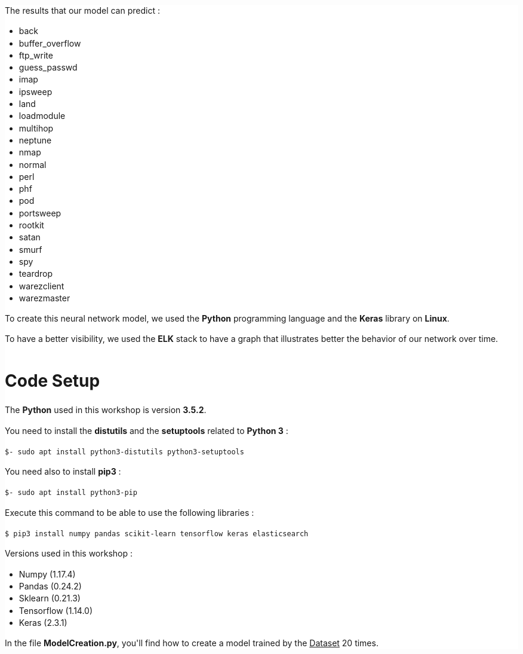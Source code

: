 The results that our model can predict :

* back
* buffer_overflow
* ftp_write
* guess_passwd
* imap
* ipsweep
* land
* loadmodule
* multihop
* neptune
* nmap
* normal
* perl
* phf
* pod
* portsweep
* rootkit
* satan
* smurf
* spy
* teardrop
* warezclient
* warezmaster
    
To create this neural network model, we used the **Python** programming language and the **Keras** library on **Linux**.

To have a better visibility, we used the **ELK** stack to have a graph that illustrates better the behavior of our network over time.
# Code Setup
The **Python** used in this workshop is version **3.5.2**.

You need to install the **distutils** and the **setuptools** related to **Python 3** :

    $- sudo apt install python3-distutils python3-setuptools

You need also to install **pip3** :

    $- sudo apt install python3-pip

Execute this command to be able to use the following libraries :

    $ pip3 install numpy pandas scikit-learn tensorflow keras elasticsearch
    
Versions used in this workshop : 
* Numpy (1.17.4) 
* Pandas (0.24.2)
* Sklearn (0.21.3)
* Tensorflow (1.14.0)
* Keras (2.3.1)

In the file **ModelCreation.py**, you'll find how to create a model trained by the [Dataset](https://drive.google.com/open?id=1WEzi6vXPSq9HzrYfg7V0kKFtvKkuoazZ)
20 times.
